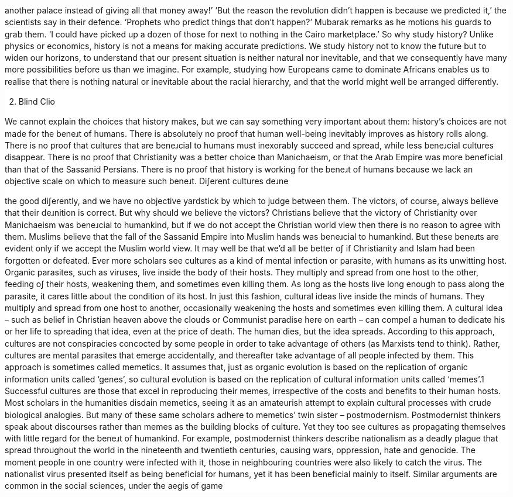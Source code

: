 another palace instead of giving all that money away!’ ‘But the reason the
revolution didn’t happen is because we predicted it,’ the scientists say in their
defence. ‘Prophets who predict things that don’t happen?’ Mubarak remarks as he
motions his guards to grab them. ‘I could have picked up a dozen of those for next
to nothing in the Cairo marketplace.’
So why study history? Unlike physics or economics, history is not a means for
making accurate predictions. We study history not to know the future but to widen
our horizons, to understand that our present situation is neither natural nor
inevitable, and that we consequently have many more possibilities before us than
we imagine. For example, studying how Europeans came to dominate Africans
enables us to realise that there is nothing natural or inevitable about the racial
hierarchy, and that the world might well be arranged differently.

2. Blind Clio

We cannot explain the choices that history makes, but we can say something very
important about them: history’s choices are not made for the beneɹt of humans.
There is absolutely no proof that human well-being inevitably improves as history
rolls along. There is no proof that cultures that are beneɹcial to humans must
inexorably succeed and spread, while less beneɹcial cultures disappear. There is
no proof that Christianity was a better choice than Manichaeism, or that the Arab
Empire was more beneficial than that of the Sassanid Persians.
There is no proof that history is working for the beneɹt of humans because we
lack an objective scale on which to measure such beneɹt. Diʃerent cultures deɹne

the good diʃerently, and we have no objective yardstick by which to judge
between them. The victors, of course, always believe that their deɹnition is
correct. But why should we believe the victors? Christians believe that the victory
of Christianity over Manichaeism was beneɹcial to humankind, but if we do not
accept the Christian world view then there is no reason to agree with them.
Muslims believe that the fall of the Sassanid Empire into Muslim hands was
beneɹcial to humankind. But these beneɹts are evident only if we accept the
Muslim world view. It may well be that we’d all be better oʃ if Christianity and
Islam had been forgotten or defeated.
Ever more scholars see cultures as a kind of mental infection or parasite, with
humans as its unwitting host. Organic parasites, such as viruses, live inside the
body of their hosts. They multiply and spread from one host to the other, feeding
oʃ their hosts, weakening them, and sometimes even killing them. As long as the
hosts live long enough to pass along the parasite, it cares little about the condition
of its host. In just this fashion, cultural ideas live inside the minds of humans. They
multiply and spread from one host to another, occasionally weakening the hosts
and sometimes even killing them. A cultural idea – such as belief in Christian
heaven above the clouds or Communist paradise here on earth – can compel a
human to dedicate his or her life to spreading that idea, even at the price of death.
The human dies, but the idea spreads. According to this approach, cultures are not
conspiracies concocted by some people in order to take advantage of others (as
Marxists tend to think). Rather, cultures are mental parasites that emerge
accidentally, and thereafter take advantage of all people infected by them.
This approach is sometimes called memetics. It assumes that, just as organic
evolution is based on the replication of organic information units called ‘genes’, so
cultural evolution is based on the replication of cultural information units called
‘memes’.1 Successful cultures are those that excel in reproducing their memes,
irrespective of the costs and benefits to their human hosts.
Most scholars in the humanities disdain memetics, seeing it as an amateurish
attempt to explain cultural processes with crude biological analogies. But many of
these same scholars adhere to memetics’ twin sister – postmodernism.
Postmodernist thinkers speak about discourses rather than memes as the building
blocks of culture. Yet they too see cultures as propagating themselves with little
regard for the beneɹt of humankind. For example, postmodernist thinkers describe
nationalism as a deadly plague that spread throughout the world in the nineteenth
and twentieth centuries, causing wars, oppression, hate and genocide. The
moment people in one country were infected with it, those in neighbouring
countries were also likely to catch the virus. The nationalist virus presented itself
as being beneficial for humans, yet it has been beneficial mainly to itself.
Similar arguments are common in the social sciences, under the aegis of game